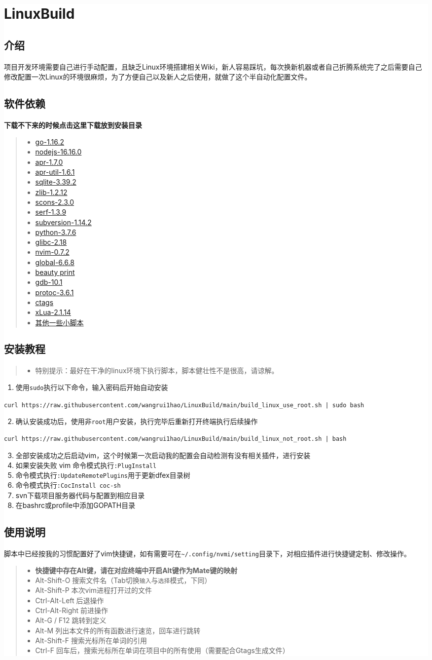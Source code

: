 # LinuxBuild

## 介绍
项目开发环境需要自己进行手动配置，且缺乏Linux环境搭建相关Wiki，新人容易踩坑，每次换新机器或者自己折腾系统完了之后需要自己修改配置一次Linux的环境很麻烦，为了方便自己以及新人之后使用，就做了这个半自动化配置文件。

## 软件依赖
**下载不下来的时候点击这里下载放到安装目录**
> - [go-1.16.2](https://dl.google.com/go/go1.16.2.linux-amd64.tar.gz)
> - [nodejs-16.16.0](https://cdn.npmmirror.com/binaries/node/v16.16.0/node-v16.16.0-linux-x64.tar.gz)
> - [apr-1.7.0](https://dlcdn.apache.org//apr/apr-1.7.0.tar.gz)
> - [apr-util-1.6.1](https://dlcdn.apache.org//apr/apr-util-1.6.1.tar.gz)
> - [sqlite-3.39.2](https://www.sqlite.org/2022/sqlite-autoconf-3390200.tar.gz)
> - [zlib-1.2.12](http://www.zlib.net/zlib-1.2.12.tar.gz)
> - [scons-2.3.0](https://cfhcable.dl.sourceforge.net/project/scons/scons/2.3.0/scons-2.3.0.tar.gz)
> - [serf-1.3.9](https://www.apache.org/dist/serf/serf-1.3.9.tar.bz2)
> - [subversion-1.14.2](https://dlcdn.apache.org/subversion/subversion-1.14.2.tar.gz)
> - [python-3.7.6](https://www.python.org/ftp/python/3.7.6/Python-3.7.6.tgz)
> - [glibc-2.18](http://ftp.gnu.org/gnu/glibc/glibc-2.18.tar.gz)
> - [nvim-0.7.2](https://github.com/neovim/neovim/releases/latest/download/nvim.appimage)
> - [global-6.6.8](https://ftp.gnu.org/pub/gnu/global/global-6.6.8.tar.gz)
> - [beauty print](svn://gcc.gnu.org/svn/gcc/trunk/libstdc++-v3/python)
> - [gdb-10.1](https://ftp.gnu.org/gnu/gdb/gdb-10.1.tar.gz)
> - [protoc-3.6.1](https://github.com/protocolbuffers/protobuf/releases/download/v3.6.1/protoc-3.6.1-linux-x86_64.zip)
> - [ctags](https://github.com/universal-ctags/ctags.git)
> - [xLua-2.1.14](https://github.com/Tencent/xLua/archive/refs/tags/v2.1.14.tar.gz)
> - [其他一些小脚本](https://github.com/wangrui1hao/LinuxBuild)

## 安装教程
> - 特别提示：最好在干净的linux环境下执行脚本，脚本健壮性不是很高，请谅解。
1. 使用`sudo`执行以下命令，输入密码后开始自动安装
```shell 
curl https://raw.githubusercontent.com/wangrui1hao/LinuxBuild/main/build_linux_use_root.sh | sudo bash
```
2. 确认安装成功后，使用非`root`用户安装，执行完毕后重新打开终端执行后续操作
```shell
curl https://raw.githubusercontent.com/wangrui1hao/LinuxBuild/main/build_linux_not_root.sh | bash
```
3. 全部安装成功之后启动vim，这个时候第一次启动我的配置会自动检测有没有相关插件，进行安装
4. 如果安装失败 vim 命令模式执行`:PlugInstall`
5. 命令模式执行`:UpdateRemotePlugins`用于更新dfex目录树
6. 命令模式执行`:CocInstall coc-sh`
7. svn下载项目服务器代码与配置到相应目录
8. 在bashrc或profile中添加GOPATH目录
## 使用说明
脚本中已经按我的习惯配置好了vim快捷键，如有需要可在`~/.config/nvmi/setting`目录下，对相应插件进行快捷键定制、修改操作。
> - **快捷键中存在Alt键，请在对应终端中开启Alt键作为Mate键的映射**
> - Alt-Shift-O 搜索文件名（Tab切换`输入`与`选择`模式，下同）
> - Alt-Shift-P 本次vim进程打开过的文件
> - Ctrl-Alt-Left 后退操作
> - Ctrl-Alt-Right 前进操作
> - Alt-G / F12 跳转到定义
> - Alt-M 列出本文件的所有函数进行速览，回车进行跳转
> - Alt-Shift-F 搜索光标所在单词的引用
> - Ctrl-F 回车后，搜索光标所在单词在项目中的所有使用（需要配合Gtags生成文件）
